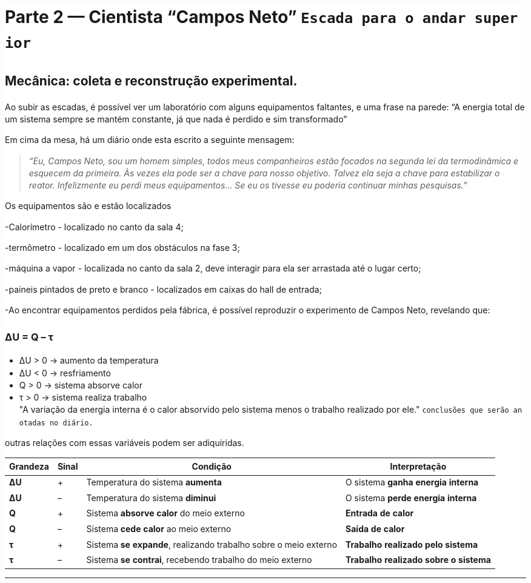 
# Parte 2 — Cientista “Campos Neto” `Escada para o andar superior`
## Mecânica: coleta e reconstrução experimental.

Ao subir as escadas, é possível ver um laboratório com alguns equipamentos faltantes, e uma frase na parede:
“A energia total de um sistema sempre se mantém constante, já que nada é perdido e sim transformado”

Em cima da mesa, há um diário onde esta escrito a seguinte mensagem:

>*“Eu, Campos Neto, sou um homem simples, todos meus companheiros estão focados na segunda lei da termodinâmica e esquecem da primeira.
Às vezes ela pode ser a chave para nosso objetivo. Talvez ela seja a chave para estabilizar o reator. Infelizmente eu perdi meus equipamentos… 
Se eu os tivesse eu poderia continuar minhas pesquisas.”*


Os equipamentos são e estão localizados


-Calorímetro - localizado no canto da sala 4;

-termômetro - localizado em um dos obstáculos na fase 3;

-máquina a vapor - localizada no canto da sala 2, deve interagir para ela ser arrastada até o lugar certo;

-paineis pintados de preto e branco - localizados em caixas do hall de entrada;

-Ao encontrar equipamentos perdidos pela fábrica, é possível reproduzir o experimento de Campos Neto, revelando que:

### ΔU = Q – τ  
 - ΔU > 0 → aumento da temperatura  
 - ΔU < 0 → resfriamento  
 - Q > 0 → sistema absorve calor  
 - τ > 0 → sistema realiza trabalho  
"A variação da energia interna é o calor absorvido pelo sistema menos o trabalho realizado por ele." `conclusões que serão anotadas no diário.`

outras relações com essas variáveis podem ser adiquiridas.

| Grandeza | Sinal | Condição | Interpretação |
|-----------|--------|-----------|----------------|
| **ΔU** | + | Temperatura do sistema **aumenta** | O sistema **ganha energia interna** |
| **ΔU** | – | Temperatura do sistema **diminui** | O sistema **perde energia interna** |
| **Q** | + | Sistema **absorve calor** do meio externo | **Entrada de calor** |
| **Q** | – | Sistema **cede calor** ao meio externo | **Saída de calor** |
| **τ** | + | Sistema **se expande**, realizando trabalho sobre o meio externo | **Trabalho realizado pelo sistema** |
| **τ** | – | Sistema **se contrai**, recebendo trabalho do meio externo | **Trabalho realizado sobre o sistema** |

---